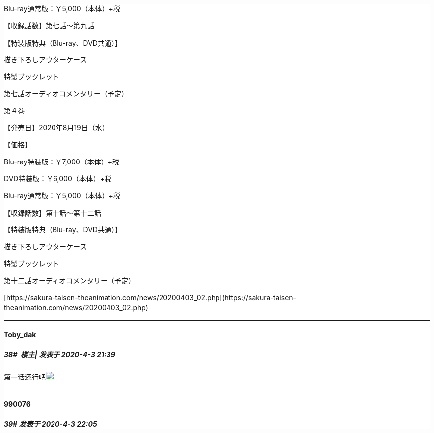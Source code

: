 Blu-ray通常版：￥5,000（本体）+税


【収録話数】第七話～第九話


【特装版特典（Blu-ray、DVD共通）】

描き下ろしアウターケース

特製ブックレット

第七話オーディオコメンタリー（予定）


第４巻

【発売日】2020年8月19日（水）


【価格】

Blu-ray特装版：￥7,000（本体）+税

DVD特装版：￥6,000（本体）+税

Blu-ray通常版：￥5,000（本体）+税


【収録話数】第十話～第十二話


【特装版特典（Blu-ray、DVD共通）】

描き下ろしアウターケース

特製ブックレット

第十二話オーディオコメンタリー（予定）

[https://sakura-taisen-theanimation.com/news/20200403_02.php](https://sakura-taisen-theanimation.com/news/20200403_02.php)







-----

####  Toby_dak  
##### 38#         楼主| 发表于 2020-4-3 21:39




第一话还行吧<img src="https://static.saraba1st.com/image/smiley/face2017/067.png" referrerpolicy="no-referrer">







-----

####  990076  
##### 39#       发表于 2020-4-3 22:05
